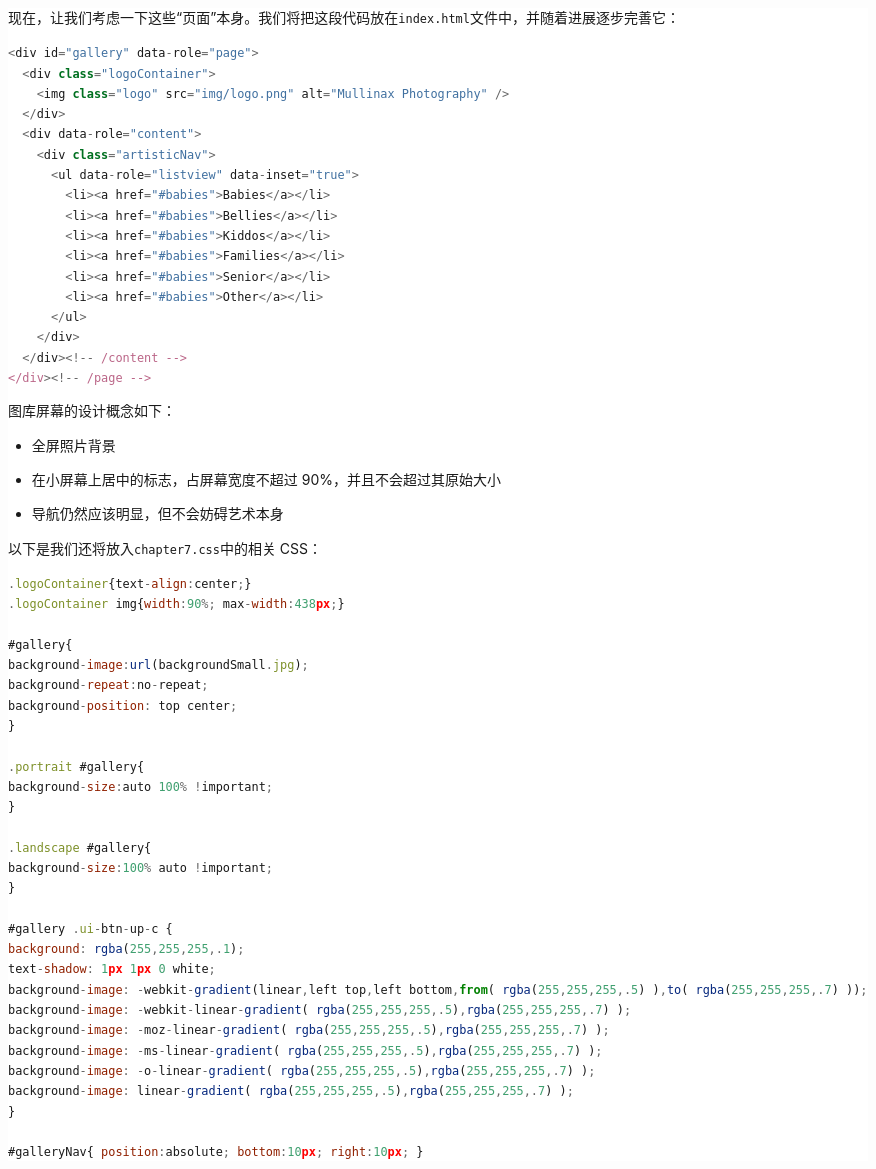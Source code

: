 现在，让我们考虑一下这些“页面”本身。我们将把这段代码放在`index.html`文件中，并随着进展逐步完善它：

```js
<div id="gallery" data-role="page">
  <div class="logoContainer">
    <img class="logo" src="img/logo.png" alt="Mullinax Photography" />
  </div>
  <div data-role="content">
    <div class="artisticNav">
      <ul data-role="listview" data-inset="true">
        <li><a href="#babies">Babies</a></li>
        <li><a href="#babies">Bellies</a></li>
        <li><a href="#babies">Kiddos</a></li>
        <li><a href="#babies">Families</a></li>
        <li><a href="#babies">Senior</a></li>
        <li><a href="#babies">Other</a></li>
      </ul>
    </div>
  </div><!-- /content -->
</div><!-- /page -->
```

图库屏幕的设计概念如下：

+   全屏照片背景

+   在小屏幕上居中的标志，占屏幕宽度不超过 90%，并且不会超过其原始大小

+   导航仍然应该明显，但不会妨碍艺术本身

以下是我们还将放入`chapter7.css`中的相关 CSS：

```js
.logoContainer{text-align:center;} 
.logoContainer img{width:90%; max-width:438px;} 

#gallery{
background-image:url(backgroundSmall.jpg); 
background-repeat:no-repeat; 
background-position: top center;
} 

.portrait #gallery{ 
background-size:auto 100% !important;
}

.landscape #gallery{
background-size:100% auto !important;
} 

#gallery .ui-btn-up-c { 
background: rgba(255,255,255,.1); 
text-shadow: 1px 1px 0 white; 
background-image: -webkit-gradient(linear,left top,left bottom,from( rgba(255,255,255,.5) ),to( rgba(255,255,255,.7) )); 
background-image: -webkit-linear-gradient( rgba(255,255,255,.5),rgba(255,255,255,.7) ); 
background-image: -moz-linear-gradient( rgba(255,255,255,.5),rgba(255,255,255,.7) ); 
background-image: -ms-linear-gradient( rgba(255,255,255,.5),rgba(255,255,255,.7) ); 
background-image: -o-linear-gradient( rgba(255,255,255,.5),rgba(255,255,255,.7) ); 
background-image: linear-gradient( rgba(255,255,255,.5),rgba(255,255,255,.7) ); 
} 

#galleryNav{ position:absolute; bottom:10px; right:10px; }
```

